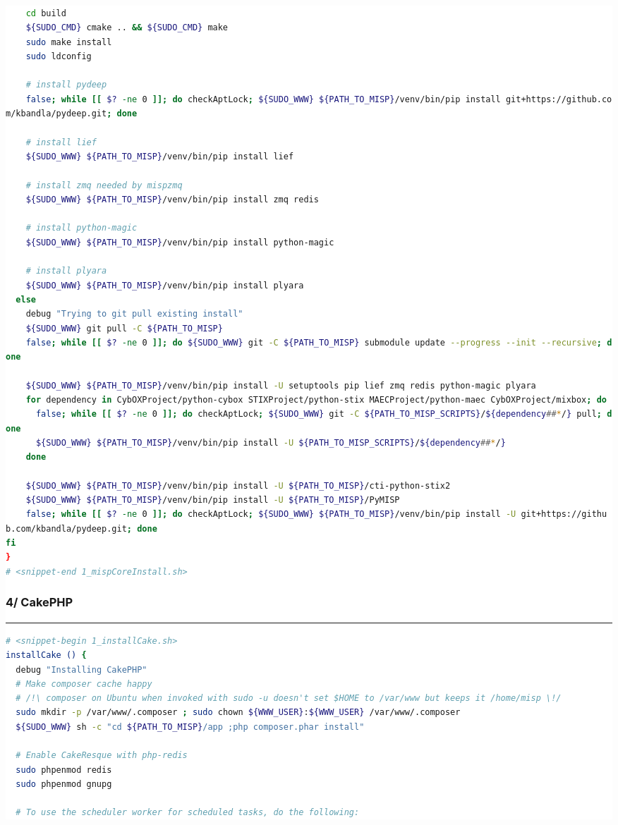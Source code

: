 ```bash
    cd build
    ${SUDO_CMD} cmake .. && ${SUDO_CMD} make
    sudo make install
    sudo ldconfig

    # install pydeep
    false; while [[ $? -ne 0 ]]; do checkAptLock; ${SUDO_WWW} ${PATH_TO_MISP}/venv/bin/pip install git+https://github.com/kbandla/pydeep.git; done

    # install lief
    ${SUDO_WWW} ${PATH_TO_MISP}/venv/bin/pip install lief

    # install zmq needed by mispzmq
    ${SUDO_WWW} ${PATH_TO_MISP}/venv/bin/pip install zmq redis

    # install python-magic
    ${SUDO_WWW} ${PATH_TO_MISP}/venv/bin/pip install python-magic

    # install plyara
    ${SUDO_WWW} ${PATH_TO_MISP}/venv/bin/pip install plyara
  else
    debug "Trying to git pull existing install"
    ${SUDO_WWW} git pull -C ${PATH_TO_MISP}
    false; while [[ $? -ne 0 ]]; do ${SUDO_WWW} git -C ${PATH_TO_MISP} submodule update --progress --init --recursive; done

    ${SUDO_WWW} ${PATH_TO_MISP}/venv/bin/pip install -U setuptools pip lief zmq redis python-magic plyara
    for dependency in CybOXProject/python-cybox STIXProject/python-stix MAECProject/python-maec CybOXProject/mixbox; do
      false; while [[ $? -ne 0 ]]; do checkAptLock; ${SUDO_WWW} git -C ${PATH_TO_MISP_SCRIPTS}/${dependency##*/} pull; done
      ${SUDO_WWW} ${PATH_TO_MISP}/venv/bin/pip install -U ${PATH_TO_MISP_SCRIPTS}/${dependency##*/}
    done

    ${SUDO_WWW} ${PATH_TO_MISP}/venv/bin/pip install -U ${PATH_TO_MISP}/cti-python-stix2
    ${SUDO_WWW} ${PATH_TO_MISP}/venv/bin/pip install -U ${PATH_TO_MISP}/PyMISP
    false; while [[ $? -ne 0 ]]; do checkAptLock; ${SUDO_WWW} ${PATH_TO_MISP}/venv/bin/pip install -U git+https://github.com/kbandla/pydeep.git; done
fi
}
# <snippet-end 1_mispCoreInstall.sh>
```

### 4/ CakePHP
-----------

```bash
# <snippet-begin 1_installCake.sh>
installCake () {
  debug "Installing CakePHP"
  # Make composer cache happy
  # /!\ composer on Ubuntu when invoked with sudo -u doesn't set $HOME to /var/www but keeps it /home/misp \!/
  sudo mkdir -p /var/www/.composer ; sudo chown ${WWW_USER}:${WWW_USER} /var/www/.composer
  ${SUDO_WWW} sh -c "cd ${PATH_TO_MISP}/app ;php composer.phar install"

  # Enable CakeResque with php-redis
  sudo phpenmod redis
  sudo phpenmod gnupg

  # To use the scheduler worker for scheduled tasks, do the following:
```